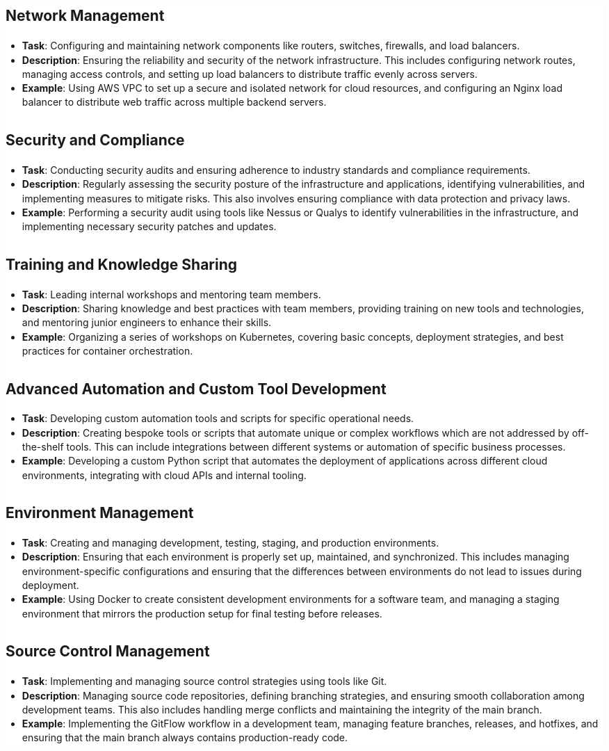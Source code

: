 ## Network Management
- **Task**: Configuring and maintaining network components like routers, switches, firewalls, and load balancers.
- **Description**: Ensuring the reliability and security of the network infrastructure. This includes configuring network routes, managing access controls, and setting up load balancers to distribute traffic evenly across servers.
- **Example**: Using AWS VPC to set up a secure and isolated network for cloud resources, and configuring an Nginx load balancer to distribute web traffic across multiple backend servers.

## Security and Compliance
- **Task**: Conducting security audits and ensuring adherence to industry standards and compliance requirements.
- **Description**: Regularly assessing the security posture of the infrastructure and applications, identifying vulnerabilities, and implementing measures to mitigate risks. This also involves ensuring compliance with data protection and privacy laws.
- **Example**: Performing a security audit using tools like Nessus or Qualys to identify vulnerabilities in the infrastructure, and implementing necessary security patches and updates.

## Training and Knowledge Sharing
- **Task**: Leading internal workshops and mentoring team members.
- **Description**: Sharing knowledge and best practices with team members, providing training on new tools and technologies, and mentoring junior engineers to enhance their skills.
- **Example**: Organizing a series of workshops on Kubernetes, covering basic concepts, deployment strategies, and best practices for container orchestration.

## Advanced Automation and Custom Tool Development
- **Task**: Developing custom automation tools and scripts for specific operational needs.
- **Description**: Creating bespoke tools or scripts that automate unique or complex workflows which are not addressed by off-the-shelf tools. This can include integrations between different systems or automation of specific business processes.
- **Example**: Developing a custom Python script that automates the deployment of applications across different cloud environments, integrating with cloud APIs and internal tooling.

## Environment Management
- **Task**: Creating and managing development, testing, staging, and production environments.
- **Description**: Ensuring that each environment is properly set up, maintained, and synchronized. This includes managing environment-specific configurations and ensuring that the differences between environments do not lead to issues during deployment.
- **Example**: Using Docker to create consistent development environments for a software team, and managing a staging environment that mirrors the production setup for final testing before releases.

## Source Control Management
- **Task**: Implementing and managing source control strategies using tools like Git.
- **Description**: Managing source code repositories, defining branching strategies, and ensuring smooth collaboration among development teams. This also includes handling merge conflicts and maintaining the integrity of the main branch.
- **Example**: Implementing the GitFlow workflow in a development team, managing feature branches, releases, and hotfixes, and ensuring that the main branch always contains production-ready code.
